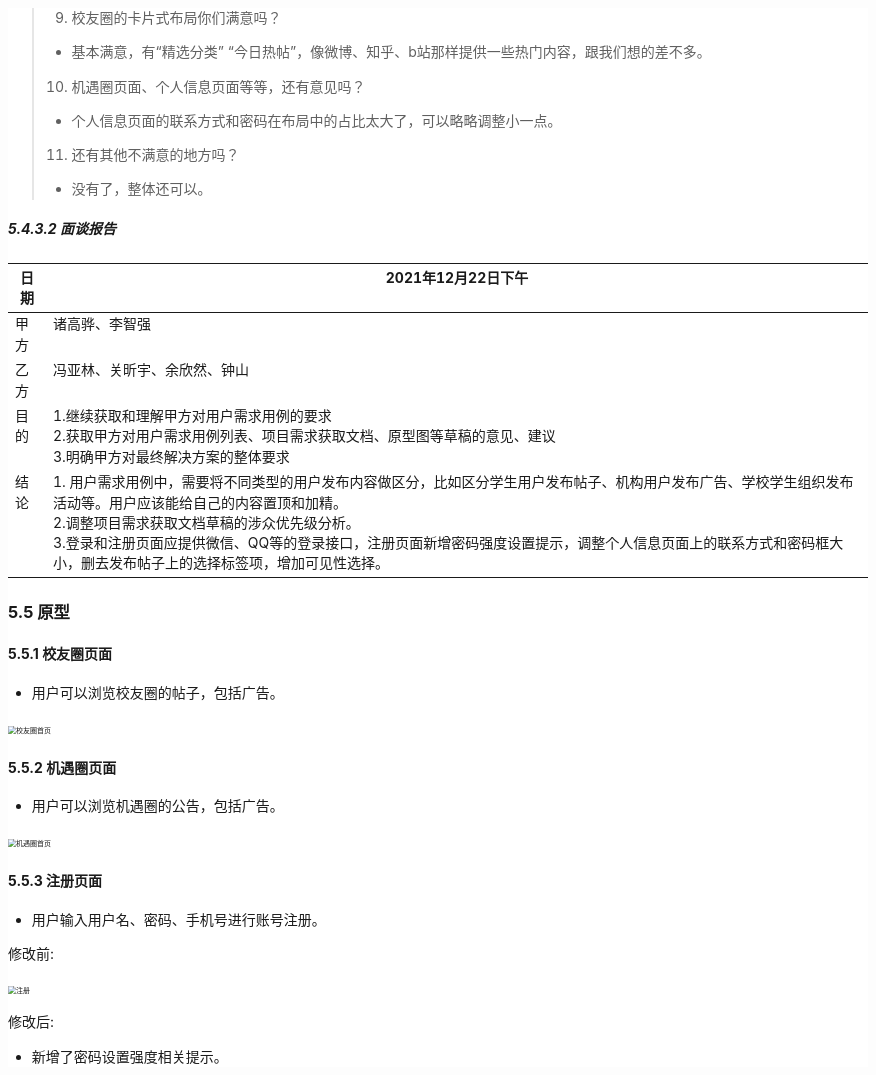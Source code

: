 >
> 9. 校友圈的卡片式布局你们满意吗？
>
> - 基本满意，有“精选分类” “今日热帖”，像微博、知乎、b站那样提供一些热门内容，跟我们想的差不多。
>
> 10. 机遇圈页面、个人信息页面等等，还有意见吗？
>
> - 个人信息页面的联系方式和密码在布局中的占比太大了，可以略略调整小一点。
>
> 11. 还有其他不满意的地方吗？
>
> - 没有了，整体还可以。



##### 5.4.3.2 面谈报告

| 日期 | 2021年12月22日下午                                           |
| ---- | ------------------------------------------------------------ |
| 甲方 | 诸高骅、李智强                                               |
| 乙方 | 冯亚林、关昕宇、余欣然、钟山                                 |
| 目的 | 1.继续获取和理解甲方对用户需求用例的要求<br>2.获取甲方对用户需求用例列表、项目需求获取文档、原型图等草稿的意见、建议<br>3.明确甲方对最终解决方案的整体要求 |
| 结论 | 1. 用户需求用例中，需要将不同类型的用户发布内容做区分，比如区分学生用户发布帖子、机构用户发布广告、学校学生组织发布活动等。用户应该能给自己的内容置顶和加精。<br>2.调整项目需求获取文档草稿的涉众优先级分析。<br>3.登录和注册页面应提供微信、QQ等的登录接口，注册页面新增密码强度设置提示，调整个人信息页面上的联系方式和密码框大小，删去发布帖子上的选择标签项，增加可见性选择。 |



### 5.5 原型

#### 5.5.1 校友圈页面

* 用户可以浏览校友圈的帖子，包括广告。

<img src="img\原型图\校友圈首页.PNG" alt="校友圈首页" style="zoom:50%;" />



#### 5.5.2 机遇圈页面

* 用户可以浏览机遇圈的公告，包括广告。

<img src="img\原型图\机遇圈首页.PNG" alt="机遇圈首页" style="zoom:50%;" />



#### 5.5.3 注册页面

- 用户输入用户名、密码、手机号进行账号注册。

修改前:

<img src="img\原型图\注册修改前.PNG" alt="注册" style="zoom:50%;" />

修改后:

- 新增了密码设置强度相关提示。

